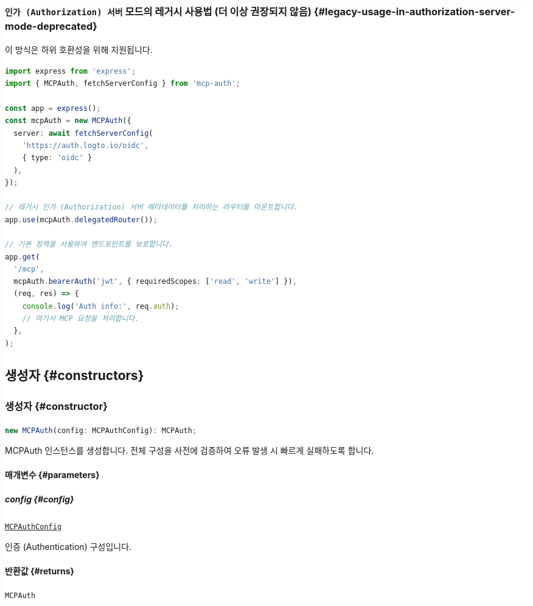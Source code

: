### `인가 (Authorization) 서버` 모드의 레거시 사용법 (더 이상 권장되지 않음) {#legacy-usage-in-authorization-server-mode-deprecated}

이 방식은 하위 호환성을 위해 지원됩니다.

```ts
import express from 'express';
import { MCPAuth, fetchServerConfig } from 'mcp-auth';

const app = express();
const mcpAuth = new MCPAuth({
  server: await fetchServerConfig(
    'https://auth.logto.io/oidc',
    { type: 'oidc' }
  ),
});

// 레거시 인가 (Authorization) 서버 메타데이터를 처리하는 라우터를 마운트합니다.
app.use(mcpAuth.delegatedRouter());

// 기본 정책을 사용하여 엔드포인트를 보호합니다.
app.get(
  '/mcp',
  mcpAuth.bearerAuth('jwt', { requiredScopes: ['read', 'write'] }),
  (req, res) => {
    console.log('Auth info:', req.auth);
    // 여기서 MCP 요청을 처리합니다.
  },
);
```

## 생성자 {#constructors}

### 생성자 {#constructor}

```ts
new MCPAuth(config: MCPAuthConfig): MCPAuth;
```

MCPAuth 인스턴스를 생성합니다.
전체 구성을 사전에 검증하여 오류 발생 시 빠르게 실패하도록 합니다.

#### 매개변수 {#parameters}

##### config {#config}

[`MCPAuthConfig`](/references/js/type-aliases/MCPAuthConfig.md)

인증 (Authentication) 구성입니다.

#### 반환값 {#returns}

`MCPAuth`

